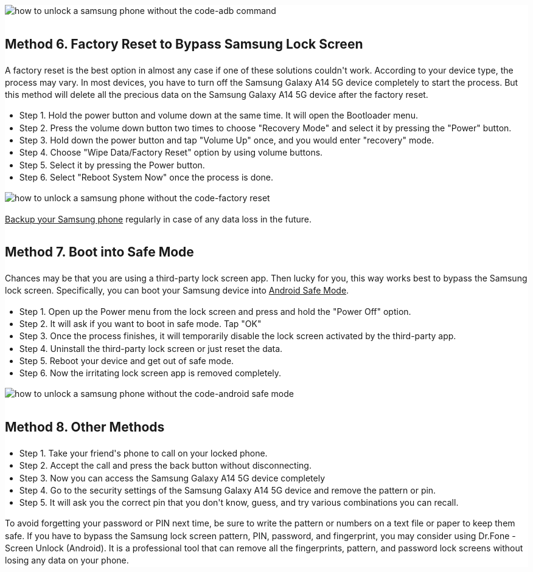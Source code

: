 ![how to unlock a samsung phone without the code-adb command](https://images.wondershare.com/drfone/others/14623546208288.jpg)

## Method 6. Factory Reset to Bypass Samsung Lock Screen

A factory reset is the best option in almost any case if one of these solutions couldn't work. According to your device type, the process may vary. In most devices, you have to turn off the Samsung Galaxy A14 5G device completely to start the process. But this method will delete all the precious data on the Samsung Galaxy A14 5G device after the factory reset.

- Step 1. Hold the power button and volume down at the same time. It will open the Bootloader menu.
- Step 2. Press the volume down button two times to choose "Recovery Mode" and select it by pressing the "Power" button.
- Step 3. Hold down the power button and tap "Volume Up" once, and you would enter "recovery" mode.
- Step 4. Choose "Wipe Data/Factory Reset" option by using volume buttons.
- Step 5. Select it by pressing the Power button.
- Step 6. Select "Reboot System Now" once the process is done.

![how to unlock a samsung phone without the code-factory reset](https://images.wondershare.com/drfone/others/14623546631338.jpg)

[Backup your Samsung phone](https://drfone.wondershare.com/samsung/samsung-backup.html) regularly in case of any data loss in the future.

## Method 7. Boot into Safe Mode

Chances may be that you are using a third-party lock screen app. Then lucky for you, this way works best to bypass the Samsung lock screen. Specifically, you can boot your Samsung device into [Android Safe Mode](https://drfone.wondershare.com/android-tips/safe-mode-in-android.html).

- Step 1. Open up the Power menu from the lock screen and press and hold the "Power Off" option.
- Step 2. It will ask if you want to boot in safe mode. Tap "OK"
- Step 3. Once the process finishes, it will temporarily disable the lock screen activated by the third-party app.
- Step 4. Uninstall the third-party lock screen or just reset the data.
- Step 5. Reboot your device and get out of safe mode.
- Step 6. Now the irritating lock screen app is removed completely.

![how to unlock a samsung phone without the code-android safe mode](https://images.wondershare.com/drfone/others/14623549778321.jpg)

## Method 8. Other Methods

- Step 1. Take your friend's phone to call on your locked phone.
- Step 2. Accept the call and press the back button without disconnecting.
- Step 3. Now you can access the Samsung Galaxy A14 5G device completely
- Step 4. Go to the security settings of the Samsung Galaxy A14 5G device and remove the pattern or pin.
- Step 5. It will ask you the correct pin that you don't know, guess, and try various combinations you can recall.

To avoid forgetting your password or PIN next time, be sure to write the pattern or numbers on a text file or paper to keep them safe. If you have to bypass the Samsung lock screen pattern, PIN, password, and fingerprint, you may consider using Dr.Fone - Screen Unlock (Android). It is a professional tool that can remove all the fingerprints, pattern, and password lock screens without losing any data on your phone.
